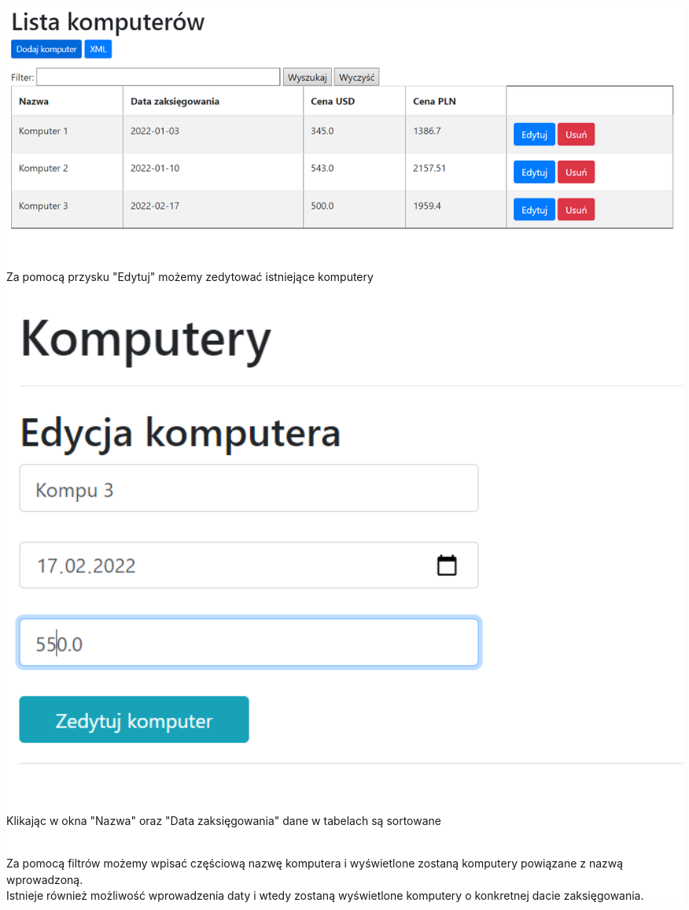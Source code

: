 
<img src = "/images/lista2.PNG" width="1000"> <br><br>

Za pomocą przysku "Edytuj" możemy zedytować istniejące komputery <br><br>

<img src = "/images/edycja.PNG" width="1000"> <br><br>

Klikając w okna "Nazwa" oraz "Data zaksięgowania" dane w tabelach są sortowane  <br><br>

Za pomocą filtrów możemy wpisać częściową nazwę komputera i wyświetlone zostaną komputery powiązane z nazwą wprowadzoną. <br> 
Istnieje również możliwość wprowadzenia daty i wtedy zostaną wyświetlone komputery o konkretnej dacie zaksięgowania.

